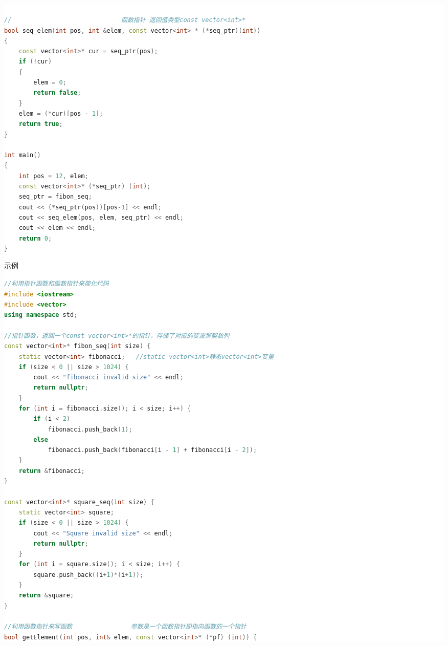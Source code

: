 ```c++

//							    函数指针 返回值类型const vector<int>*
bool seq_elem(int pos, int &elem, const vector<int> * (*seq_ptr)(int))
{
	const vector<int>* cur = seq_ptr(pos);
	if (!cur)
	{
		elem = 0;
		return false;
	}
	elem = (*cur)[pos - 1];
	return true;
}

int main()
{
	int pos = 12, elem;
	const vector<int>* (*seq_ptr) (int);
	seq_ptr = fibon_seq;
	cout << (*seq_ptr(pos))[pos-1] << endl;
	cout << seq_elem(pos, elem, seq_ptr) << endl;
	cout << elem << endl;
	return 0;
}
```

示例

```c++
//利用指针函数和函数指针来简化代码
#include <iostream>
#include <vector>
using namespace std;

//指针函数，返回一个const vector<int>*的指针，存储了对应的斐波那契数列
const vector<int>* fibon_seq(int size) {
	static vector<int> fibonacci;	//static vector<int>静态vector<int>变量
	if (size < 0 || size > 1024) {
		cout << "fibonacci invalid size" << endl;
		return nullptr;
	}
	for (int i = fibonacci.size(); i < size; i++) {
		if (i < 2)
			fibonacci.push_back(1);
		else
			fibonacci.push_back(fibonacci[i - 1] + fibonacci[i - 2]);
	}
	return &fibonacci;
}

const vector<int>* square_seq(int size) {
	static vector<int> square;
	if (size < 0 || size > 1024) {
		cout << "Square invalid size" << endl;
		return nullptr;
	}
	for (int i = square.size(); i < size; i++) {
		square.push_back((i+1)*(i+1));
	}
	return &square;
}

//利用函数指针来写函数				参数是一个函数指针即指向函数的一个指针
bool getElement(int pos, int& elem, const vector<int>* (*pf) (int)) {
```